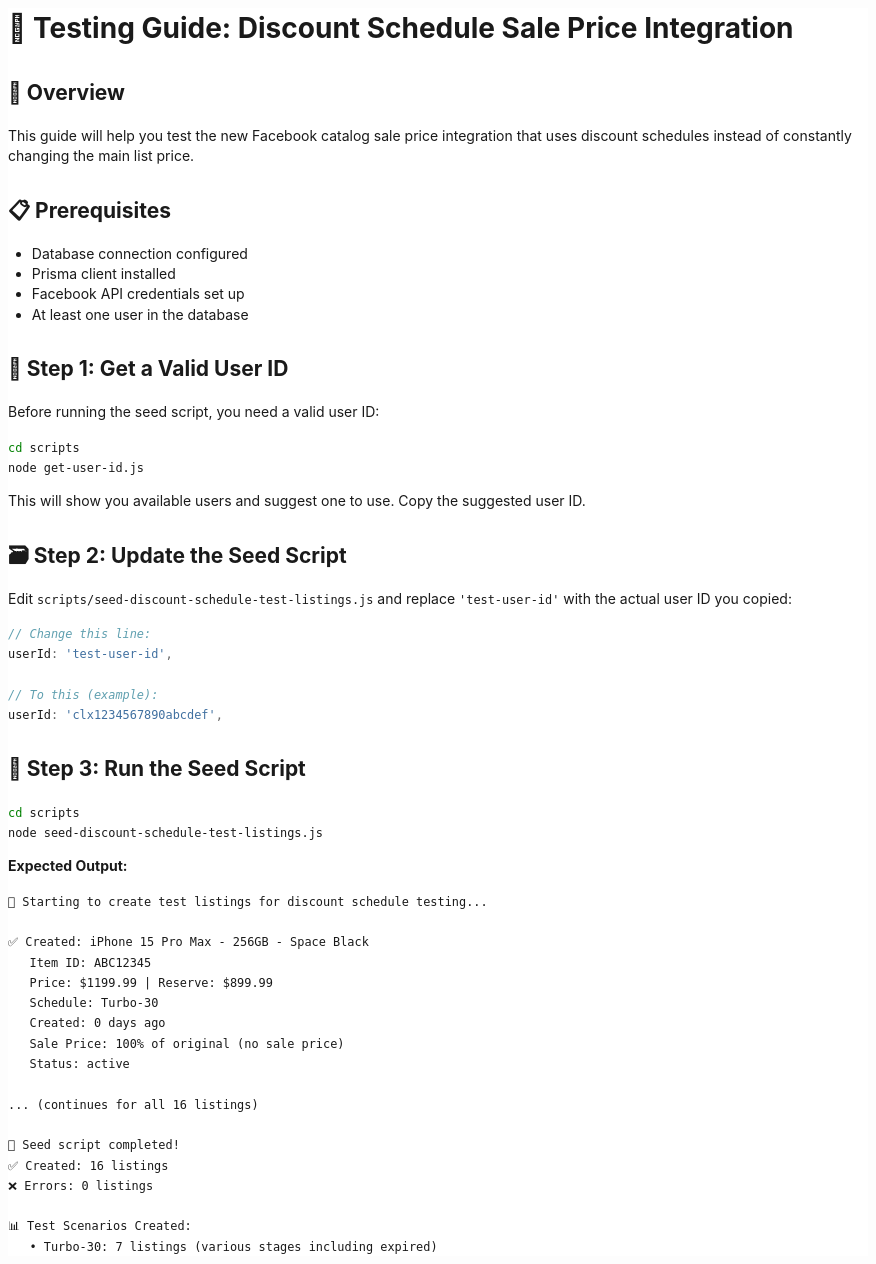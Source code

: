 # 🧪 Testing Guide: Discount Schedule Sale Price Integration

## 🎯 Overview
This guide will help you test the new Facebook catalog sale price integration that uses discount schedules instead of constantly changing the main list price.

## 📋 Prerequisites
- Database connection configured
- Prisma client installed
- Facebook API credentials set up
- At least one user in the database

## 🚀 Step 1: Get a Valid User ID

Before running the seed script, you need a valid user ID:

```bash
cd scripts
node get-user-id.js
```

This will show you available users and suggest one to use. Copy the suggested user ID.

## 🗃️ Step 2: Update the Seed Script

Edit `scripts/seed-discount-schedule-test-listings.js` and replace `'test-user-id'` with the actual user ID you copied:

```javascript
// Change this line:
userId: 'test-user-id',

// To this (example):
userId: 'clx1234567890abcdef',
```

## 🌱 Step 3: Run the Seed Script

```bash
cd scripts
node seed-discount-schedule-test-listings.js
```

**Expected Output:**
```
🚀 Starting to create test listings for discount schedule testing...

✅ Created: iPhone 15 Pro Max - 256GB - Space Black
   Item ID: ABC12345
   Price: $1199.99 | Reserve: $899.99
   Schedule: Turbo-30
   Created: 0 days ago
   Sale Price: 100% of original (no sale price)
   Status: active

... (continues for all 16 listings)

🎉 Seed script completed!
✅ Created: 16 listings
❌ Errors: 0 listings

📊 Test Scenarios Created:
   • Turbo-30: 7 listings (various stages including expired)
```